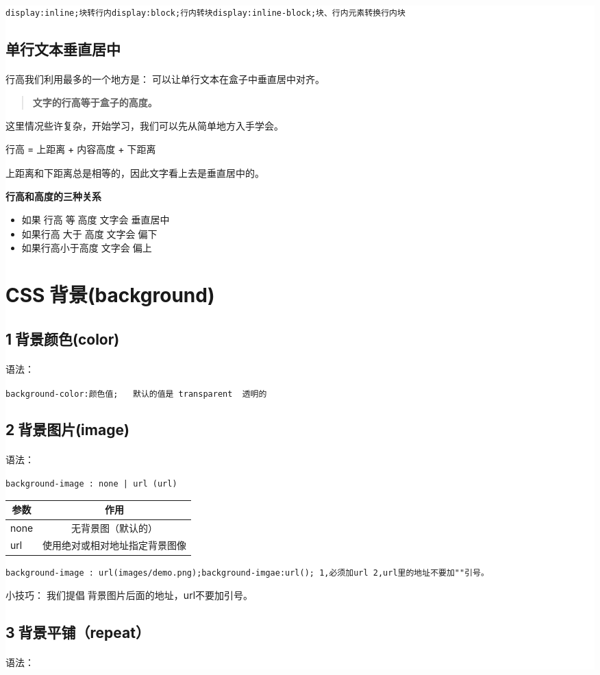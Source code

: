 ```
display:inline;块转行内display:block;行内转块display:inline-block;块、行内元素转换行内块
```

## 单行文本垂直居中

 行高我们利用最多的一个地方是： 可以让单行文本在盒子中垂直居中对齐。

> **文字的行高等于盒子的高度。**

这里情况些许复杂，开始学习，我们可以先从简单地方入手学会。

行高   =  上距离 +  内容高度  + 下距离 

上距离和下距离总是相等的，因此文字看上去是垂直居中的。

**行高和高度的三种关系**

- 如果 行高 等 高度  文字会 垂直居中
- 如果行高 大于 高度   文字会 偏下 
- 如果行高小于高度   文字会  偏上 

# CSS 背景(background)

## 1 背景颜色(color)

语法：

```
background-color:颜色值;   默认的值是 transparent  透明的
```

## 2 背景图片(image)

语法： 

```
background-image : none | url (url) 
```

| 参数 |              作用              |
| ---- | :----------------------------: |
| none |       无背景图（默认的）       |
| url  | 使用绝对或相对地址指定背景图像 |

```
background-image : url(images/demo.png);background-imgae:url(); 1,必须加url 2,url里的地址不要加""引号。
```

小技巧：  我们提倡 背景图片后面的地址，url不要加引号。

## 3 背景平铺（repeat）

语法： 
